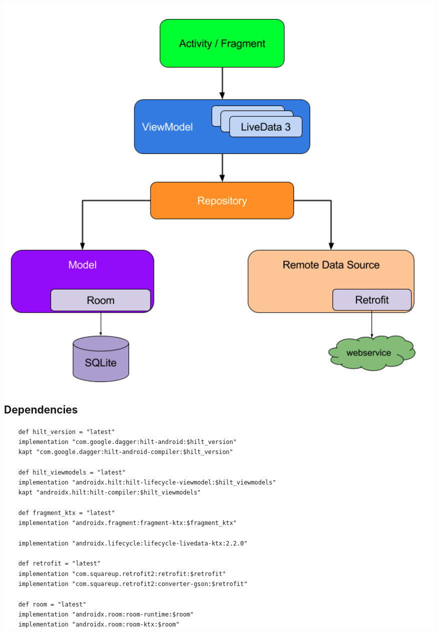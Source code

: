 ![Example screenshot](../images/repository.png)

## Dependencies

```
    def hilt_version = "latest"
    implementation "com.google.dagger:hilt-android:$hilt_version"
    kapt "com.google.dagger:hilt-android-compiler:$hilt_version"

    def hilt_viewmodels = "latest"
    implementation "androidx.hilt:hilt-lifecycle-viewmodel:$hilt_viewmodels"
    kapt "androidx.hilt:hilt-compiler:$hilt_viewmodels"

    def fragment_ktx = "latest"
    implementation "androidx.fragment:fragment-ktx:$fragment_ktx"

    implementation "androidx.lifecycle:lifecycle-livedata-ktx:2.2.0"

    def retrofit = "latest"
    implementation "com.squareup.retrofit2:retrofit:$retrofit"
    implementation "com.squareup.retrofit2:converter-gson:$retrofit"

    def room = "latest"
    implementation "androidx.room:room-runtime:$room"
    implementation "androidx.room:room-ktx:$room"
```